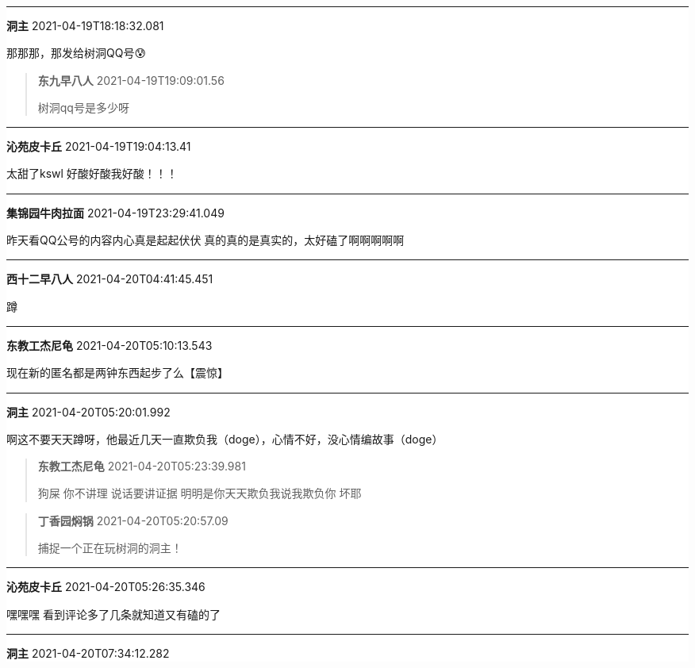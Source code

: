
---

**洞主** 2021-04-19T18:18:32.081

那那那，那发给树洞QQ号😰

> **东九早八人** 2021-04-19T19:09:01.56
> 
> 树洞qq号是多少呀


---

**沁苑皮卡丘** 2021-04-19T19:04:13.41

太甜了kswl 好酸好酸我好酸！！！

---

**集锦园牛肉拉面** 2021-04-19T23:29:41.049

昨天看QQ公号的内容内心真是起起伏伏
真的真的是真实的，太好磕了啊啊啊啊啊

---

**西十二早八人** 2021-04-20T04:41:45.451

蹲

---

**东教工杰尼龟** 2021-04-20T05:10:13.543

现在新的匿名都是两钟东西起步了么【震惊】

---

**洞主** 2021-04-20T05:20:01.992

啊这不要天天蹲呀，他最近几天一直欺负我（doge），心情不好，没心情编故事（doge）

> **东教工杰尼龟** 2021-04-20T05:23:39.981
> 
> 狗屎 你不讲理 说话要讲证据 明明是你天天欺负我说我欺负你 坏耶


> **丁香园焖锅** 2021-04-20T05:20:57.09
> 
> 捕捉一个正在玩树洞的洞主！


---

**沁苑皮卡丘** 2021-04-20T05:26:35.346

嘿嘿嘿 看到评论多了几条就知道又有磕的了

---

**洞主** 2021-04-20T07:34:12.282
